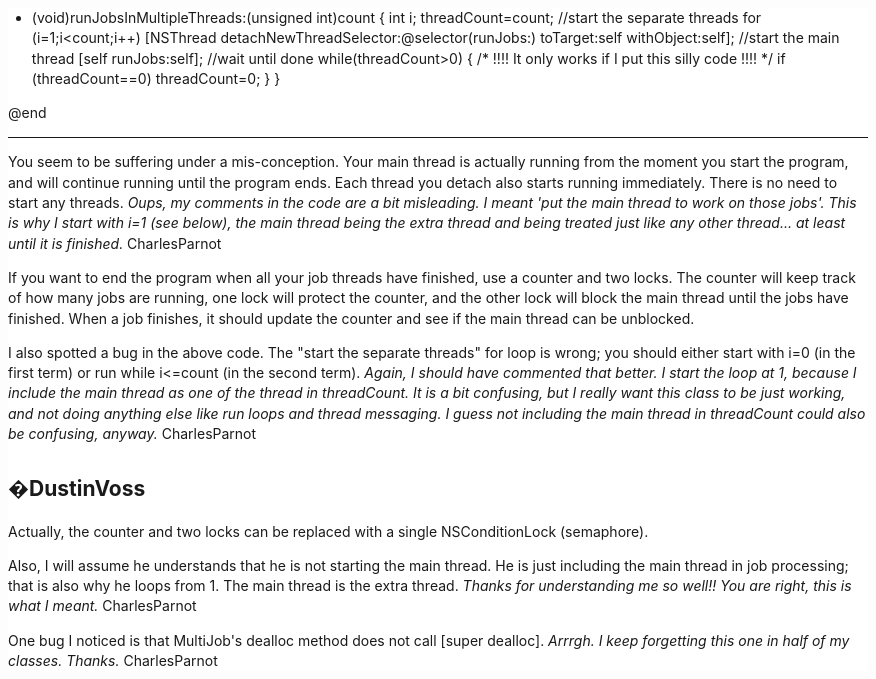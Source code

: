 
- (void)runJobsInMultipleThreads:(unsigned int)count
{
	int i;
	threadCount=count;
	//start the separate threads
	for (i=1;i<count;i++)
		[NSThread detachNewThreadSelector:@selector(runJobs:)
								 toTarget:self
							   withObject:self];
	//start the main thread
	[self runJobs:self];
	//wait until done
	while(threadCount>0) {
		/* !!!! It only works if I put this silly code !!!! */
		if (threadCount==0)
			threadCount=0;
	}
}

@end



----

You seem to be suffering under a mis-conception. Your main thread is actually running from the moment you start the program, and will continue running until the program ends. Each thread you detach also starts running immediately. There is no need to start any threads.
*Oups, my comments in the code are a bit misleading. I meant 'put the main thread to work on those jobs'. This is why I start with i=1 (see below), the main thread being the extra thread and being treated just like any other thread... at least until it is finished.* CharlesParnot

If you want to end the program when all your job threads have finished, use a counter and two locks. The counter will keep track of how many jobs are running, one lock will protect the counter, and the other lock will block the main thread until the jobs have finished. When a job finishes, it should update the counter and see if the main thread can be unblocked.

I also spotted a bug in the above code. The "start the separate threads" for loop is wrong; you should either start with i=0 (in the first term) or run while i<=count (in the second term).
*Again, I should have commented that better. I start the loop at 1, because I include the main thread as one of the thread in threadCount. It is a bit confusing, but I really want this class to be just working, and not doing anything else like run loops and thread messaging. I guess not including the main thread in threadCount could also be confusing, anyway.* CharlesParnot

�DustinVoss
----
Actually, the counter and two locks can be replaced with a single NSConditionLock (semaphore).

Also, I will assume he understands that he is not starting the main thread. He is just including the main thread in job processing; that is also why he loops from 1. The main thread is the extra thread.
*Thanks for understanding me so well!! You are right, this is what I meant.* CharlesParnot

One bug I noticed is that MultiJob's dealloc method does not call [super dealloc].
*Arrrgh. I keep forgetting this one in half of my classes. Thanks.* CharlesParnot
